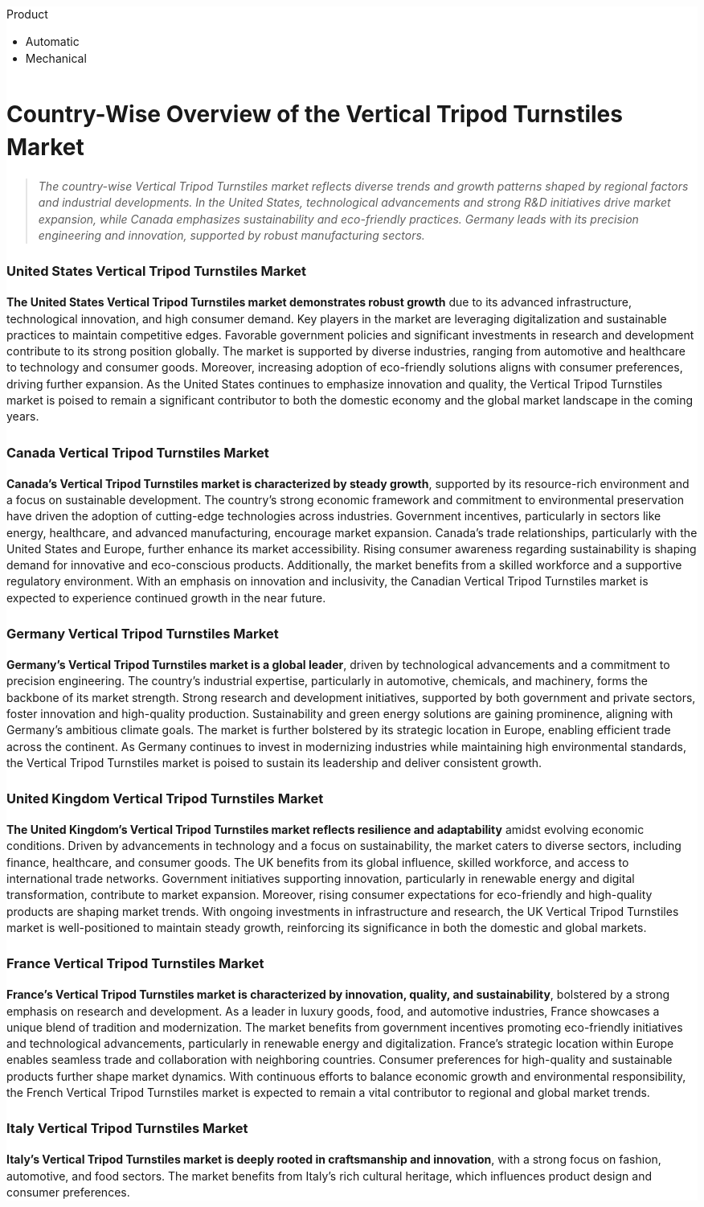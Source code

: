 Product</h3><ul><li>Automatic</li><li>Mechanical</li></ul><h1><span class="">Country-Wise Overview of the Vertical Tripod Turnstiles Market<br /></span></h1><blockquote><p><em><span class="">The country-wise Vertical Tripod Turnstiles market reflects diverse trends and growth patterns shaped by regional factors and industrial developments. In the United States, technological advancements and strong R&amp;D initiatives drive market expansion, while Canada emphasizes sustainability and eco-friendly practices. Germany leads with its precision engineering and innovation, supported by robust manufacturing sectors.</span></em></p></blockquote><h3><strong>United States Vertical Tripod Turnstiles Market</strong></h3><p><strong>The United States Vertical Tripod Turnstiles market demonstrates robust growth</strong> due to its advanced infrastructure, technological innovation, and high consumer demand. Key players in the market are leveraging digitalization and sustainable practices to maintain competitive edges. Favorable government policies and significant investments in research and development contribute to its strong position globally. The market is supported by diverse industries, ranging from automotive and healthcare to technology and consumer goods. Moreover, increasing adoption of eco-friendly solutions aligns with consumer preferences, driving further expansion. As the United States continues to emphasize innovation and quality, the Vertical Tripod Turnstiles market is poised to remain a significant contributor to both the domestic economy and the global market landscape in the coming years.</p><h3><strong>Canada Vertical Tripod Turnstiles Market</strong></h3><p><strong>Canada&rsquo;s Vertical Tripod Turnstiles market is characterized by steady growth</strong>, supported by its resource-rich environment and a focus on sustainable development. The country&rsquo;s strong economic framework and commitment to environmental preservation have driven the adoption of cutting-edge technologies across industries. Government incentives, particularly in sectors like energy, healthcare, and advanced manufacturing, encourage market expansion. Canada&rsquo;s trade relationships, particularly with the United States and Europe, further enhance its market accessibility. Rising consumer awareness regarding sustainability is shaping demand for innovative and eco-conscious products. Additionally, the market benefits from a skilled workforce and a supportive regulatory environment. With an emphasis on innovation and inclusivity, the Canadian Vertical Tripod Turnstiles market is expected to experience continued growth in the near future.</p><h3><strong>Germany Vertical Tripod Turnstiles Market</strong></h3><p><strong>Germany&rsquo;s Vertical Tripod Turnstiles market is a global leader</strong>, driven by technological advancements and a commitment to precision engineering. The country&rsquo;s industrial expertise, particularly in automotive, chemicals, and machinery, forms the backbone of its market strength. Strong research and development initiatives, supported by both government and private sectors, foster innovation and high-quality production. Sustainability and green energy solutions are gaining prominence, aligning with Germany&rsquo;s ambitious climate goals. The market is further bolstered by its strategic location in Europe, enabling efficient trade across the continent. As Germany continues to invest in modernizing industries while maintaining high environmental standards, the Vertical Tripod Turnstiles market is poised to sustain its leadership and deliver consistent growth.</p><h3><strong>United Kingdom Vertical Tripod Turnstiles Market</strong></h3><p><strong>The United Kingdom&rsquo;s Vertical Tripod Turnstiles market reflects resilience and adaptability</strong> amidst evolving economic conditions. Driven by advancements in technology and a focus on sustainability, the market caters to diverse sectors, including finance, healthcare, and consumer goods. The UK benefits from its global influence, skilled workforce, and access to international trade networks. Government initiatives supporting innovation, particularly in renewable energy and digital transformation, contribute to market expansion. Moreover, rising consumer expectations for eco-friendly and high-quality products are shaping market trends. With ongoing investments in infrastructure and research, the UK Vertical Tripod Turnstiles market is well-positioned to maintain steady growth, reinforcing its significance in both the domestic and global markets.</p><h3><strong>France Vertical Tripod Turnstiles Market</strong></h3><p><strong>France&rsquo;s Vertical Tripod Turnstiles market is characterized by innovation, quality, and sustainability</strong>, bolstered by a strong emphasis on research and development. As a leader in luxury goods, food, and automotive industries, France showcases a unique blend of tradition and modernization. The market benefits from government incentives promoting eco-friendly initiatives and technological advancements, particularly in renewable energy and digitalization. France&rsquo;s strategic location within Europe enables seamless trade and collaboration with neighboring countries. Consumer preferences for high-quality and sustainable products further shape market dynamics. With continuous efforts to balance economic growth and environmental responsibility, the French Vertical Tripod Turnstiles market is expected to remain a vital contributor to regional and global market trends.</p><h3><strong>Italy Vertical Tripod Turnstiles Market</strong></h3><p><strong>Italy&rsquo;s Vertical Tripod Turnstiles market is deeply rooted in craftsmanship and innovation</strong>, with a strong focus on fashion, automotive, and food sectors. The market benefits from Italy&rsquo;s rich cultural heritage, which influences product design and consumer preferences.